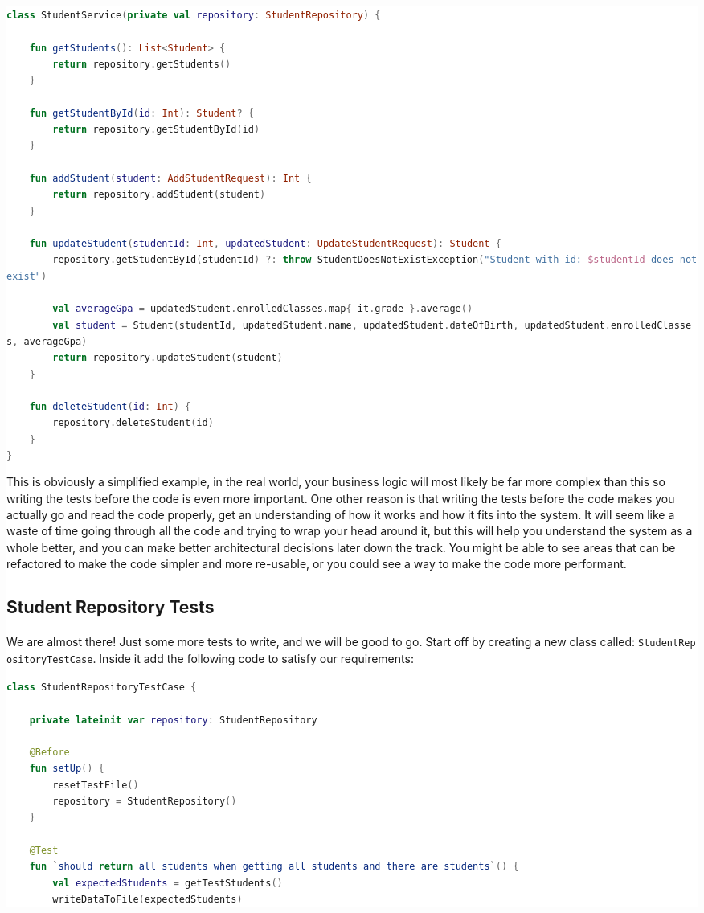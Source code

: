 ```kotlin
class StudentService(private val repository: StudentRepository) {

    fun getStudents(): List<Student> {
        return repository.getStudents()
    }

    fun getStudentById(id: Int): Student? {
        return repository.getStudentById(id)
    }

    fun addStudent(student: AddStudentRequest): Int {
        return repository.addStudent(student)
    }

    fun updateStudent(studentId: Int, updatedStudent: UpdateStudentRequest): Student {
        repository.getStudentById(studentId) ?: throw StudentDoesNotExistException("Student with id: $studentId does not exist")

        val averageGpa = updatedStudent.enrolledClasses.map{ it.grade }.average()
        val student = Student(studentId, updatedStudent.name, updatedStudent.dateOfBirth, updatedStudent.enrolledClasses, averageGpa)
        return repository.updateStudent(student)
    }

    fun deleteStudent(id: Int) {
        repository.deleteStudent(id)
    }
}
```

This is obviously a simplified example, in the real world, your business logic will most likely be far more complex than this so writing the tests
before the code is even more important. One other reason is that writing the tests before the code makes you actually go and read the code properly,
get an understanding of how it works and how it fits into the system. It will seem like a waste of time going through all the code and trying to wrap
your head around it, but this will help you understand the system as a whole better, and you can make better architectural decisions later down the
track. You might be able to see areas that can be refactored to make the code simpler and more re-usable, or you could see a way to make the code
more performant.

## Student Repository Tests

We are almost there! Just some more tests to write, and we will be good to go. Start off by creating a new class called:
`StudentRepositoryTestCase`. Inside it add the following code to satisfy our requirements:

```kotlin
class StudentRepositoryTestCase {

    private lateinit var repository: StudentRepository

    @Before
    fun setUp() {
        resetTestFile()
        repository = StudentRepository()
    }

    @Test
    fun `should return all students when getting all students and there are students`() {
        val expectedStudents = getTestStudents()
        writeDataToFile(expectedStudents)

```
